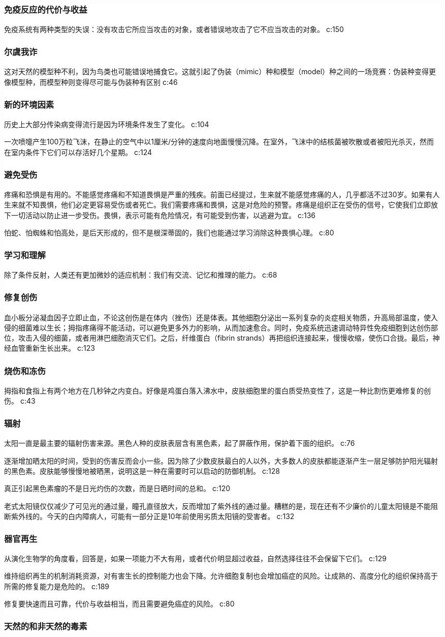 ### 免疫反应的代价与收益

免疫系统有两种类型的失误：没有攻击它所应当攻击的对象，或者错误地攻击了它不应当攻击的对象。 c:150

### 尔虞我诈

这对天然的模型种不利，因为鸟类也可能错误地捕食它。这就引起了伪装（mimic）种和模型（model）种之间的一场竞赛：伪装种变得更像模型种，而模型种则变得尽可能与伪装种有区别 c:46

### 新的环境因素

历史上大部分传染病变得流行是因为环境条件发生了变化。 c:104

一次喷嚏产生100万粒飞沫，在静止的空气中以1厘米/分钟的速度向地面慢慢沉降。在室外，飞沫中的结核菌被吹散或者被阳光杀灭，然而在室内条件下它们可以存活好几个星期。 c:124

### 避免受伤

疼痛和恐惧是有用的。不能感觉疼痛和不知道畏惧是严重的残疾。前面已经提过，生来就不能感觉疼痛的人，几乎都活不过30岁。如果有人生来就不知畏惧，他们必定更容易受伤或者死亡。我们需要疼痛和畏惧，这是对危险的预警。疼痛是组织正在受伤的信号，它使我们立即放下一切活动以防止进一步受伤。畏惧，表示可能有危险情况，有可能受到伤害，以逃避为宜。 c:136

怕蛇、怕蜘蛛和怕高处，是后天形成的，但不是根深蒂固的，我们也能通过学习消除这种畏惧心理。 c:80

### 学习和理解

除了条件反射，人类还有更加微妙的适应机制：我们有交流、记忆和推理的能力。 c:68

### 修复创伤

血小板分泌凝血因子立即止血，不论这创伤是在体内（挫伤）还是体表。其他细胞分泌出一系列复杂的炎症相关物质，升高局部温度，使入侵的细菌难以生长；拇指疼痛得不能活动，可以避免更多外力的影响，从而加速愈合。同时，免疫系统迅速调动特异性免疫细胞到达创伤部位，攻击入侵的细菌，或者用淋巴细胞消灭它们。之后，纤维蛋白（fibrin strands）再把组织连接起来，慢慢收缩，使伤口合拢。最后，神经血管重新生长出来。 c:123

### 烧伤和冻伤

拇指和食指上有两个地方在几秒钟之内变白。好像是鸡蛋白落入沸水中，皮肤细胞里的蛋白质受热变性了，这是一种比割伤更难修复的创伤。 c:43

### 辐射

太阳一直是最主要的辐射伤害来源。黑色人种的皮肤表层含有黑色素，起了屏蔽作用，保护着下面的组织。 c:76

逐渐增加晒太阳的时间，受到的伤害反而会小一些。因为除了少数皮肤最白的人以外，大多数人的皮肤都能逐渐产生一层足够防护阳光辐射的黑色素。皮肤能够慢慢地被晒黑，说明这是一种在需要时可以启动的防御机制。 c:128

真正引起黑色素瘤的不是日光灼伤的次数，而是日晒时间的总和。 c:120

老式太阳镜仅仅减少了可见光的通过量，瞳孔直径放大，反而增加了紫外线的通过量。糟糕的是，现在还有不少廉价的儿童太阳镜是不能阻断紫外线的。今天的白内障病人，可能有一部分正是10年前使用劣质太阳镜的受害者。 c:132

### 器官再生

从演化生物学的角度看，回答是，如果一项能力不大有用，或者代价明显超过收益，自然选择往往不会保留下它们。 c:129

维持组织再生的机制消耗资源，对有害生长的控制能力也会下降。允许细胞复制也会增加癌症的风险。让成熟的、高度分化的组织保持高于所需的修复能力是危险的。 c:189

修复要快速而且可靠，代价与收益相当，而且需要避免癌症的风险。 c:80

### 天然的和非天然的毒素

